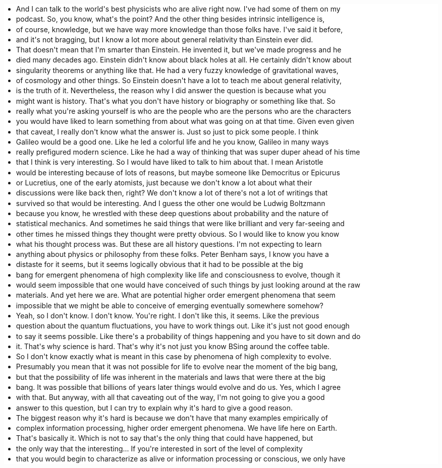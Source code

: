 *  And I can talk to the world's best physicists who are alive right now. I've had some of them on my
*  podcast. So, you know, what's the point? And the other thing besides intrinsic intelligence is,
*  of course, knowledge, but we have way more knowledge than those folks have. I've said it before,
*  and it's not bragging, but I know a lot more about general relativity than Einstein ever did.
*  That doesn't mean that I'm smarter than Einstein. He invented it, but we've made progress and he
*  died many decades ago. Einstein didn't know about black holes at all. He certainly didn't know about
*  singularity theorems or anything like that. He had a very fuzzy knowledge of gravitational waves,
*  of cosmology and other things. So Einstein doesn't have a lot to teach me about general relativity,
*  is the truth of it. Nevertheless, the reason why I did answer the question is because what you
*  might want is history. That's what you don't have history or biography or something like that. So
*  really what you're asking yourself is who are the people who are the persons who are the characters
*  you would have liked to learn something from about what was going on at that time. Given even given
*  that caveat, I really don't know what the answer is. Just so just to pick some people. I think
*  Galileo would be a good one. Like he led a colorful life and he you know, Galileo in many ways
*  really prefigured modern science. Like he had a way of thinking that was super duper ahead of his time
*  that I think is very interesting. So I would have liked to talk to him about that. I mean Aristotle
*  would be interesting because of lots of reasons, but maybe someone like Democritus or Epicurus
*  or Lucretius, one of the early atomists, just because we don't know a lot about what their
*  discussions were like back then, right? We don't know a lot of there's not a lot of writings that
*  survived so that would be interesting. And I guess the other one would be Ludwig Boltzmann
*  because you know, he wrestled with these deep questions about probability and the nature of
*  statistical mechanics. And sometimes he said things that were like brilliant and very far-seeing and
*  other times he missed things they thought were pretty obvious. So I would like to know you know
*  what his thought process was. But these are all history questions. I'm not expecting to learn
*  anything about physics or philosophy from these folks. Peter Benham says, I know you have a
*  distaste for it seems, but it seems logically obvious that it had to be possible at the big
*  bang for emergent phenomena of high complexity like life and consciousness to evolve, though it
*  would seem impossible that one would have conceived of such things by just looking around at the raw
*  materials. And yet here we are. What are potential higher order emergent phenomena that seem
*  impossible that we might be able to conceive of emerging eventually somewhere somehow?
*  Yeah, so I don't know. I don't know. You're right. I don't like this, it seems. Like the previous
*  question about the quantum fluctuations, you have to work things out. Like it's just not good enough
*  to say it seems possible. Like there's a probability of things happening and you have to sit down and do
*  it. That's why science is hard. That's why it's not just you know BSing around the coffee table.
*  So I don't know exactly what is meant in this case by phenomena of high complexity to evolve.
*  Presumably you mean that it was not possible for life to evolve near the moment of the big bang,
*  but that the possibility of life was inherent in the materials and laws that were there at the big
*  bang. It was possible that billions of years later things would evolve and do us. Yes, which I agree
*  with that. But anyway, with all that caveating out of the way, I'm not going to give you a good
*  answer to this question, but I can try to explain why it's hard to give a good reason.
*  The biggest reason why it's hard is because we don't have that many examples empirically of
*  complex information processing, higher order emergent phenomena. We have life here on Earth.
*  That's basically it. Which is not to say that's the only thing that could have happened, but
*  the only way that the interesting... If you're interested in sort of the level of complexity
*  that you would begin to characterize as alive or information processing or conscious, we only have